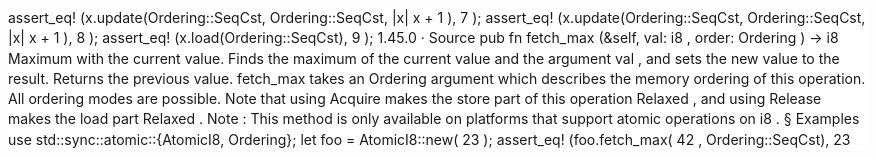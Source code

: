 assert_eq!
(x.update(Ordering::SeqCst, Ordering::SeqCst, |x| x +
1
),
7
);
assert_eq!
(x.update(Ordering::SeqCst, Ordering::SeqCst, |x| x +
1
),
8
);
assert_eq!
(x.load(Ordering::SeqCst),
9
);
1.45.0
·
Source
pub fn
fetch_max
(&self, val:
i8
, order:
Ordering
) ->
i8
Maximum with the current value.
Finds the maximum of the current value and the argument
val
, and
sets the new value to the result.
Returns the previous value.
fetch_max
takes an
Ordering
argument which describes the memory ordering
of this operation. All ordering modes are possible. Note that using
Acquire
makes the store part of this operation
Relaxed
, and
using
Release
makes the load part
Relaxed
.
Note
: This method is only available on platforms that support atomic operations on
i8
.
§
Examples
use
std::sync::atomic::{AtomicI8, Ordering};
let
foo = AtomicI8::new(
23
);
assert_eq!
(foo.fetch_max(
42
, Ordering::SeqCst),
23